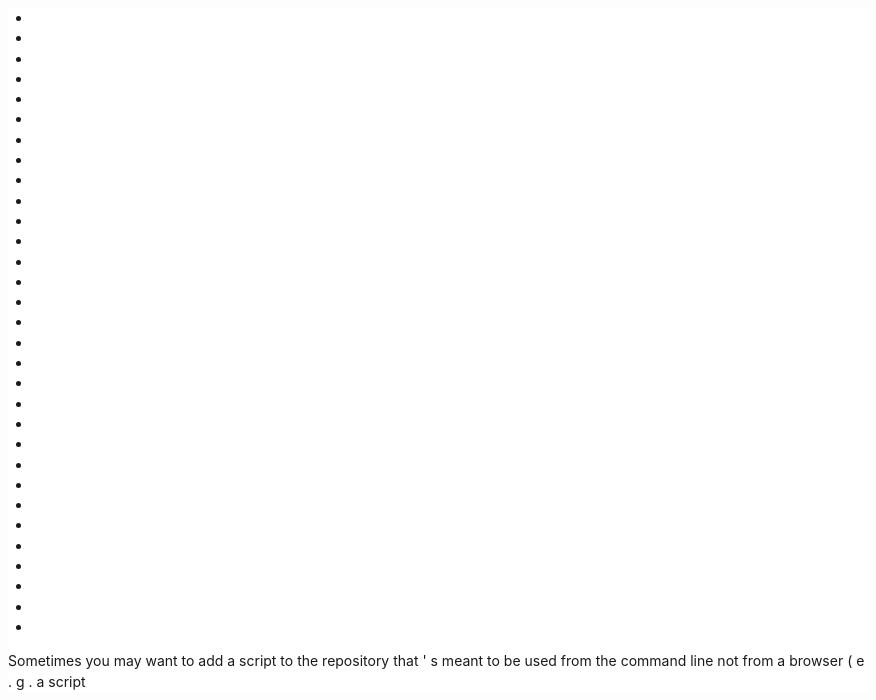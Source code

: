-
-
-
-
-
-
-
-
-
-
-
-
-
-
-
-
-
-
-
-
-
-
-
-
-
-
-
-
-
-
-
Sometimes
you
may
want
to
add
a
script
to
the
repository
that
'
s
meant
to
be
used
from
the
command
line
not
from
a
browser
(
e
.
g
.
a
script